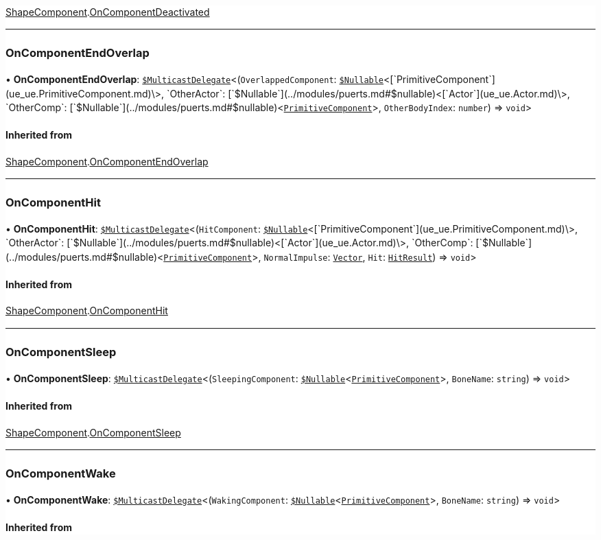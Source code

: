[ShapeComponent](ue_ue.ShapeComponent.md).[OnComponentDeactivated](ue_ue.ShapeComponent.md#oncomponentdeactivated)

___

### OnComponentEndOverlap

• **OnComponentEndOverlap**: [`$MulticastDelegate`](../interfaces/ue_puerts._MulticastDelegate.md)<(`OverlappedComponent`: [`$Nullable`](../modules/puerts.md#$nullable)<[`PrimitiveComponent`](ue_ue.PrimitiveComponent.md)\>, `OtherActor`: [`$Nullable`](../modules/puerts.md#$nullable)<[`Actor`](ue_ue.Actor.md)\>, `OtherComp`: [`$Nullable`](../modules/puerts.md#$nullable)<[`PrimitiveComponent`](ue_ue.PrimitiveComponent.md)\>, `OtherBodyIndex`: `number`) => `void`\>

#### Inherited from

[ShapeComponent](ue_ue.ShapeComponent.md).[OnComponentEndOverlap](ue_ue.ShapeComponent.md#oncomponentendoverlap)

___

### OnComponentHit

• **OnComponentHit**: [`$MulticastDelegate`](../interfaces/ue_puerts._MulticastDelegate.md)<(`HitComponent`: [`$Nullable`](../modules/puerts.md#$nullable)<[`PrimitiveComponent`](ue_ue.PrimitiveComponent.md)\>, `OtherActor`: [`$Nullable`](../modules/puerts.md#$nullable)<[`Actor`](ue_ue.Actor.md)\>, `OtherComp`: [`$Nullable`](../modules/puerts.md#$nullable)<[`PrimitiveComponent`](ue_ue.PrimitiveComponent.md)\>, `NormalImpulse`: [`Vector`](ue_ue_s.Vector.md), `Hit`: [`HitResult`](ue_ue.HitResult.md)) => `void`\>

#### Inherited from

[ShapeComponent](ue_ue.ShapeComponent.md).[OnComponentHit](ue_ue.ShapeComponent.md#oncomponenthit)

___

### OnComponentSleep

• **OnComponentSleep**: [`$MulticastDelegate`](../interfaces/ue_puerts._MulticastDelegate.md)<(`SleepingComponent`: [`$Nullable`](../modules/puerts.md#$nullable)<[`PrimitiveComponent`](ue_ue.PrimitiveComponent.md)\>, `BoneName`: `string`) => `void`\>

#### Inherited from

[ShapeComponent](ue_ue.ShapeComponent.md).[OnComponentSleep](ue_ue.ShapeComponent.md#oncomponentsleep)

___

### OnComponentWake

• **OnComponentWake**: [`$MulticastDelegate`](../interfaces/ue_puerts._MulticastDelegate.md)<(`WakingComponent`: [`$Nullable`](../modules/puerts.md#$nullable)<[`PrimitiveComponent`](ue_ue.PrimitiveComponent.md)\>, `BoneName`: `string`) => `void`\>

#### Inherited from
